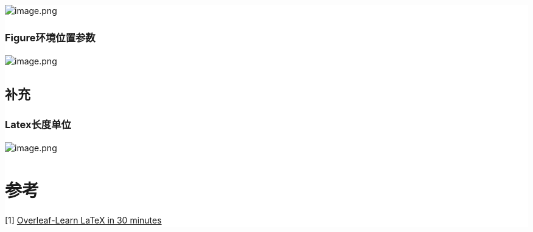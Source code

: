 ![image.png](https://minio.kevin2li.top/image-bed/vanblog/img/dc3bd0d8147b7f9313781dc2299e3010.image.png)

### Figure环境位置参数
![image.png](https://minio.kevin2li.top/image-bed/vanblog/img/9e85ce4a21b939140ac04d14f61c0b4a.image.png)

## 补充
### Latex长度单位
![image.png](https://minio.kevin2li.top/image-bed/vanblog/img/165f2048c03275c33ac9f5b6a7d864ae.image.png)

# 参考
[1] [Overleaf-Learn LaTeX in 30 minutes](https://www.overleaf.com/learn/latex/Learn_LaTeX_in_30_minutes)